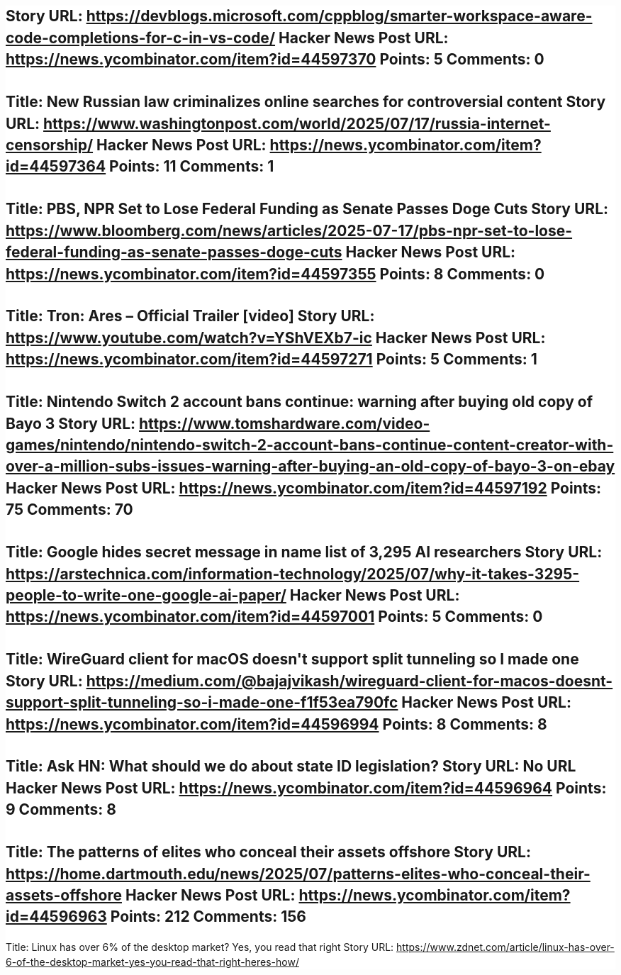 Story URL: https://devblogs.microsoft.com/cppblog/smarter-workspace-aware-code-completions-for-c-in-vs-code/
Hacker News Post URL: https://news.ycombinator.com/item?id=44597370
Points: 5
Comments: 0
----------------------------------------
Title: New Russian law criminalizes online searches for controversial content
Story URL: https://www.washingtonpost.com/world/2025/07/17/russia-internet-censorship/
Hacker News Post URL: https://news.ycombinator.com/item?id=44597364
Points: 11
Comments: 1
----------------------------------------
Title: PBS, NPR Set to Lose Federal Funding as Senate Passes Doge Cuts
Story URL: https://www.bloomberg.com/news/articles/2025-07-17/pbs-npr-set-to-lose-federal-funding-as-senate-passes-doge-cuts
Hacker News Post URL: https://news.ycombinator.com/item?id=44597355
Points: 8
Comments: 0
----------------------------------------
Title: Tron: Ares – Official Trailer [video]
Story URL: https://www.youtube.com/watch?v=YShVEXb7-ic
Hacker News Post URL: https://news.ycombinator.com/item?id=44597271
Points: 5
Comments: 1
----------------------------------------
Title: Nintendo Switch 2 account bans continue: warning after buying old copy of Bayo 3
Story URL: https://www.tomshardware.com/video-games/nintendo/nintendo-switch-2-account-bans-continue-content-creator-with-over-a-million-subs-issues-warning-after-buying-an-old-copy-of-bayo-3-on-ebay
Hacker News Post URL: https://news.ycombinator.com/item?id=44597192
Points: 75
Comments: 70
----------------------------------------
Title: Google hides secret message in name list of 3,295 AI researchers
Story URL: https://arstechnica.com/information-technology/2025/07/why-it-takes-3295-people-to-write-one-google-ai-paper/
Hacker News Post URL: https://news.ycombinator.com/item?id=44597001
Points: 5
Comments: 0
----------------------------------------
Title: WireGuard client for macOS doesn't support split tunneling so I made one
Story URL: https://medium.com/@bajajvikash/wireguard-client-for-macos-doesnt-support-split-tunneling-so-i-made-one-f1f53ea790fc
Hacker News Post URL: https://news.ycombinator.com/item?id=44596994
Points: 8
Comments: 8
----------------------------------------
Title: Ask HN: What should we do about state ID legislation?
Story URL: No URL
Hacker News Post URL: https://news.ycombinator.com/item?id=44596964
Points: 9
Comments: 8
----------------------------------------
Title: The patterns of elites who conceal their assets offshore
Story URL: https://home.dartmouth.edu/news/2025/07/patterns-elites-who-conceal-their-assets-offshore
Hacker News Post URL: https://news.ycombinator.com/item?id=44596963
Points: 212
Comments: 156
----------------------------------------
Title: Linux has over 6% of the desktop market? Yes, you read that right
Story URL: https://www.zdnet.com/article/linux-has-over-6-of-the-desktop-market-yes-you-read-that-right-heres-how/